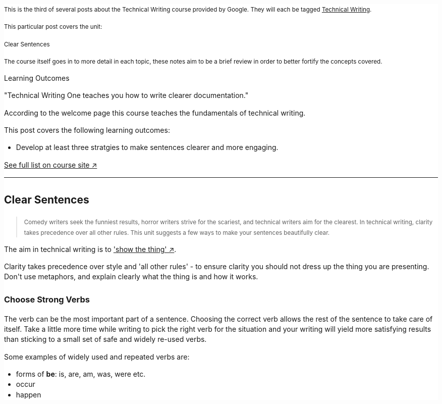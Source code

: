 <small>This is the third of several posts about the Technical Writing course provided by Google. They will each be tagged [Technical Writing](https://zacharyparsons.co.uk/tags/technical%20writing/).</small>

<small>This particular post covers the unit:</small>

<small>Clear Sentences</small>

<small>The course itself goes in to more detail in each topic, these notes aim to be a brief review in order to better fortify the concepts covered.</small>

<div class="bg-highlight color-primary-shade pad-top-base pad-bottom-base text-300 pad-left-base">

<div class="pad-left-base gap-bottom-base">
<p class="text-500">Learning Outcomes</p>
"Technical Writing One teaches you how to write clearer documentation."

>
According to the welcome page this course teaches the fundamentals of technical writing.

This post covers the following learning outcomes:
</div>

- Develop at least three stratgies to make sentences clearer and more engaging.

<div class="pad-left-base pad-top-base">
<a class="button weight-bold font-base" target="_blank" href="https://developers.google.com/tech-writing/one#learning_objectives">See full list on course site ↗</a>
</div>

</div>

---

## Clear Sentences

><small>Comedy writers seek the funniest results, horror writers strive for the scariest, and technical writers aim for the clearest. In technical writing, clarity takes precedence over all other rules. This unit suggests a few ways to make your sentences beautifully clear.</small>

The aim in technical writing is to ['show the thing' ↗](https://gds.blog.gov.uk/2019/08/27/podcast-on-writing/).

Clarity takes precedence over style and 'all other rules' - to ensure clarity you should not dress up the thing you are presenting. Don't use metaphors, and explain clearly what the thing is and how it works.

### Choose Strong Verbs

The verb can be the most important part of a sentence. Choosing the correct verb allows the rest of the sentence to take care of itself. Take a little more time while writing to pick the right verb for the situation and your writing will yield more satisfying results than sticking to a small set of safe and widely re-used verbs.

Some examples of widely used and repeated verbs are:

- forms of **be**: is, are, am, was, were etc.
- occur
- happen
